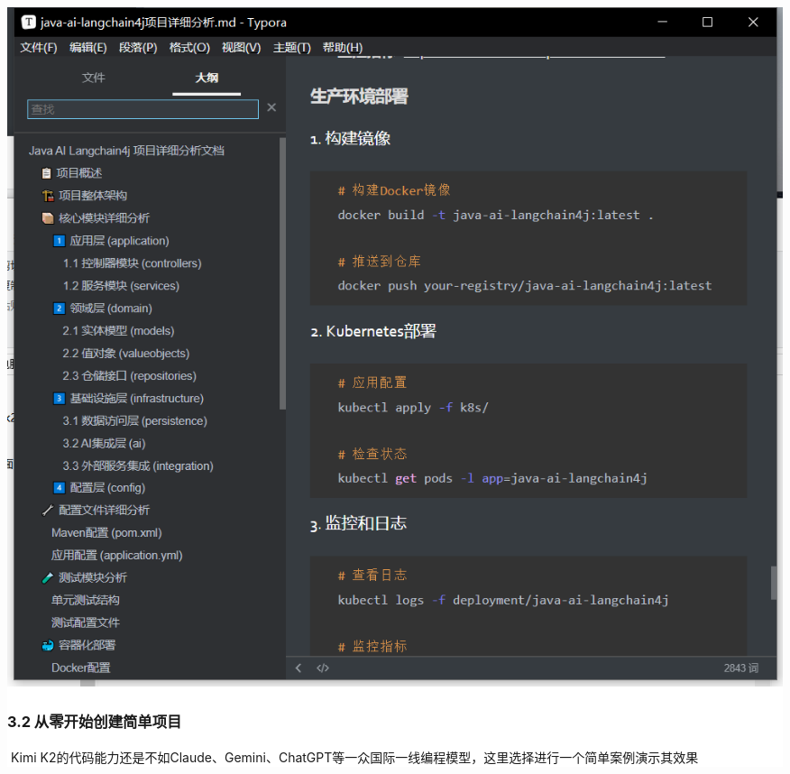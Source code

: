 ![image-20250718154512943](images/image-20250718154512943.png)



### 3.2 从零开始创建简单项目

​	Kimi K2的代码能力还是不如Claude、Gemini、ChatGPT等一众国际一线编程模型，这里选择进行一个简单案例演示其效果
